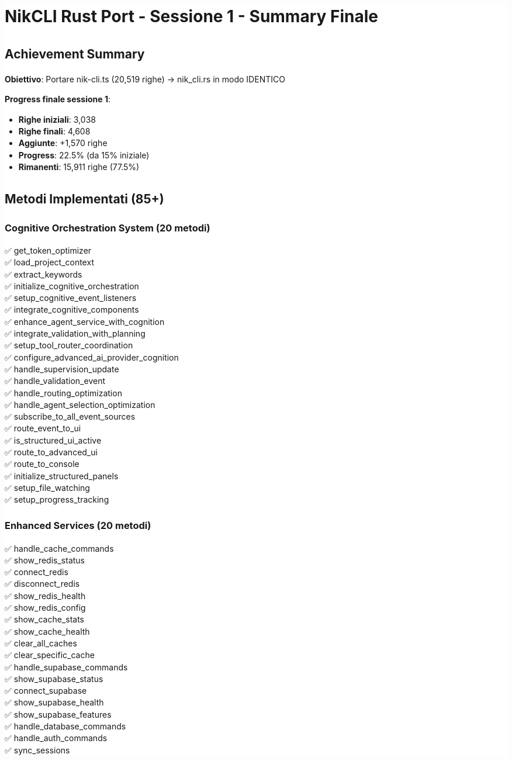 # NikCLI Rust Port - Sessione 1 - Summary Finale

## Achievement Summary

**Obiettivo**: Portare nik-cli.ts (20,519 righe) → nik_cli.rs in modo IDENTICO

**Progress finale sessione 1**:
- **Righe iniziali**: 3,038
- **Righe finali**: 4,608
- **Aggiunte**: +1,570 righe 
- **Progress**: 22.5% (da 15% iniziale)
- **Rimanenti**: 15,911 righe (77.5%)

## Metodi Implementati (85+)

### Cognitive Orchestration System (20 metodi)
✅ get_token_optimizer  
✅ load_project_context  
✅ extract_keywords  
✅ initialize_cognitive_orchestration  
✅ setup_cognitive_event_listeners  
✅ integrate_cognitive_components  
✅ enhance_agent_service_with_cognition  
✅ integrate_validation_with_planning  
✅ setup_tool_router_coordination  
✅ configure_advanced_ai_provider_cognition  
✅ handle_supervision_update  
✅ handle_validation_event  
✅ handle_routing_optimization  
✅ handle_agent_selection_optimization  
✅ subscribe_to_all_event_sources  
✅ route_event_to_ui  
✅ is_structured_ui_active  
✅ route_to_advanced_ui  
✅ route_to_console  
✅ initialize_structured_panels  
✅ setup_file_watching  
✅ setup_progress_tracking  

### Enhanced Services (20 metodi)
✅ handle_cache_commands  
✅ show_redis_status  
✅ connect_redis  
✅ disconnect_redis  
✅ show_redis_health  
✅ show_redis_config  
✅ show_cache_stats  
✅ show_cache_health  
✅ clear_all_caches  
✅ clear_specific_cache  
✅ handle_supabase_commands  
✅ show_supabase_status  
✅ connect_supabase  
✅ show_supabase_health  
✅ show_supabase_features  
✅ handle_database_commands  
✅ handle_auth_commands  
✅ sync_sessions  
